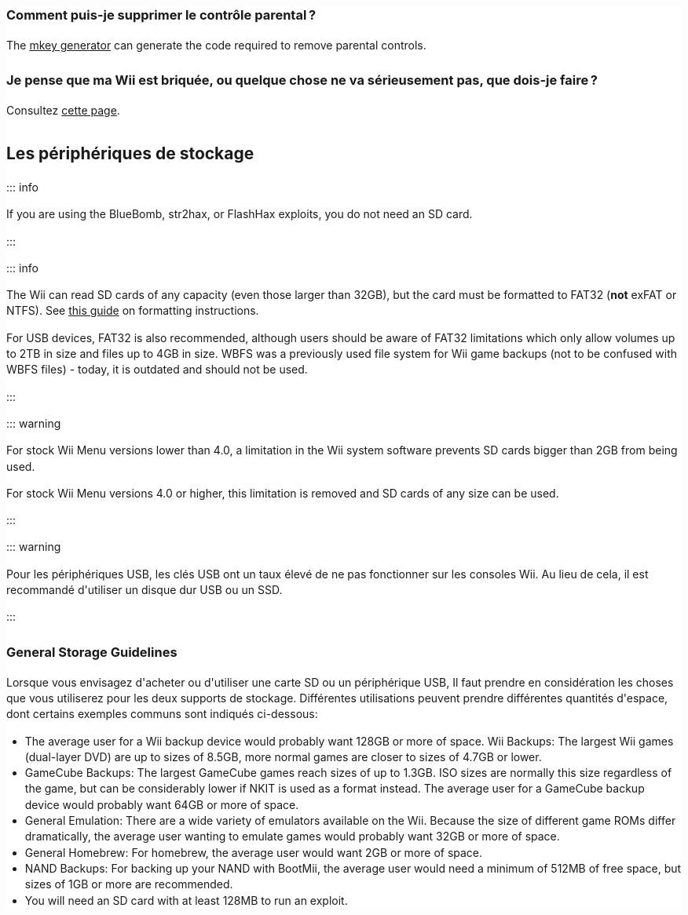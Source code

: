 ### Comment puis-je supprimer le contrôle parental ?

The [mkey generator](https://mkey.nintendohomebrew.com/) can generate the code required to remove parental controls.

### Je pense que ma Wii est briquée, ou quelque chose ne va sérieusement pas, que dois-je faire ?

Consultez [cette page](bricks).

## Les périphériques de stockage

::: info

If you are using the BlueBomb, str2hax, or FlashHax exploits, you do not need an SD card.

:::

::: info

The Wii can read SD cards of any capacity (even those larger than 32GB), but the card must be formatted to FAT32 (**not** exFAT or NTFS). See [this guide](https://wiki.hacks.guide/wiki/Formatting_an_SD_card) on formatting instructions.

For USB devices, FAT32 is also recommended, although users should be aware of FAT32 limitations which only allow volumes up to 2TB in size and files up to 4GB in size. WBFS was a previously used file system for Wii game backups (not to be confused with WBFS files) - today, it is outdated and should not be used.

:::

::: warning

For stock Wii Menu versions lower than 4.0, a limitation in the Wii system software prevents SD cards bigger than 2GB from being used.

For stock Wii Menu versions 4.0 or higher, this limitation is removed and SD cards of any size can be used.

:::

::: warning

Pour les périphériques USB, les clés USB ont un taux élevé de ne pas fonctionner sur les consoles Wii. Au lieu de cela, il est recommandé d'utiliser un disque dur USB ou un SSD.

:::

### General Storage Guidelines

Lorsque vous envisagez d'acheter ou d'utiliser une carte SD ou un périphérique USB, Il faut prendre en considération les choses que vous utiliserez pour les deux supports de stockage. Différentes utilisations peuvent prendre différentes quantités d'espace, dont certains exemples communs sont indiqués ci-dessous:

- The average user for a Wii backup device would probably want 128GB or more of space. Wii Backups: The largest Wii games (dual-layer DVD) are up to sizes of 8.5GB, more normal games are closer to sizes of 4.7GB or lower.
- GameCube Backups: The largest GameCube games reach sizes of up to 1.3GB. ISO sizes are normally this size regardless of the game, but can be considerably lower if NKIT is used as a format instead. The average user for a GameCube backup device would probably want 64GB or more of space.
- General Emulation: There are a wide variety of emulators available on the Wii. Because the size of different game ROMs differ dramatically, the average user wanting to emulate games would probably want 32GB or more of space.
- General Homebrew: For homebrew, the average user would want 2GB or more of space.
- NAND Backups: For backing up your NAND with BootMii, the average user would need a minimum of 512MB of free space, but sizes of 1GB or more are recommended.
- You will need an SD card with at least 128MB to run an exploit.
